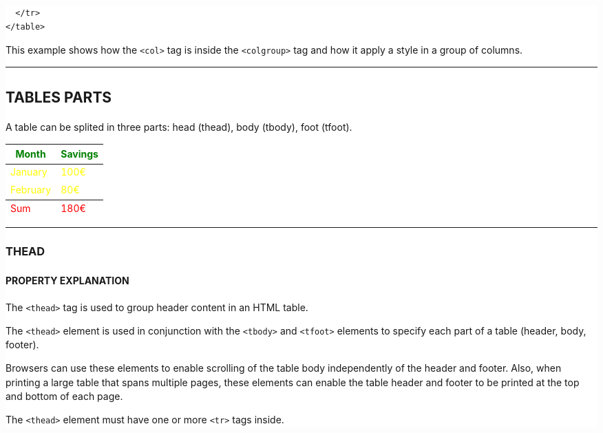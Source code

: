       </tr>
    </table>
This example shows how the `<col>` tag is inside the `<colgroup>` tag and how it apply a style in a group of columns.

---

## TABLES PARTS

A table can be splited in three parts: head (thead), body (tbody), foot (tfoot).

<table>
  <thead style="color: green;">
    <tr>
      <th>Month</th>
      <th>Savings</th>
    </tr>
  </thead>
  <tbody style="color: yellow;">
    <tr>
      <td>January</td>
      <td>100€</td>
    </tr>
    <tr>
      <td>February</td>
      <td>80€</td>
    </tr>
  </tbody>
  <tfoot style="color: red;">
    <tr>
      <td>Sum</td>
      <td>180€</td>
    </tr>
  </tfoot>
</table>
</body>

---

### THEAD

#### PROPERTY EXPLANATION

The `<thead>` tag is used to group header content in an HTML table.

The `<thead>` element is used in conjunction with the `<tbody>` and `<tfoot>` elements to specify each part of a table (header, body, footer).

Browsers can use these elements to enable scrolling of the table body independently of the header and footer. Also, when printing a large table that spans multiple pages, these elements can enable the table header and footer to be printed at the top and bottom of each page.

The `<thead>` element must have one or more `<tr>` tags inside.
